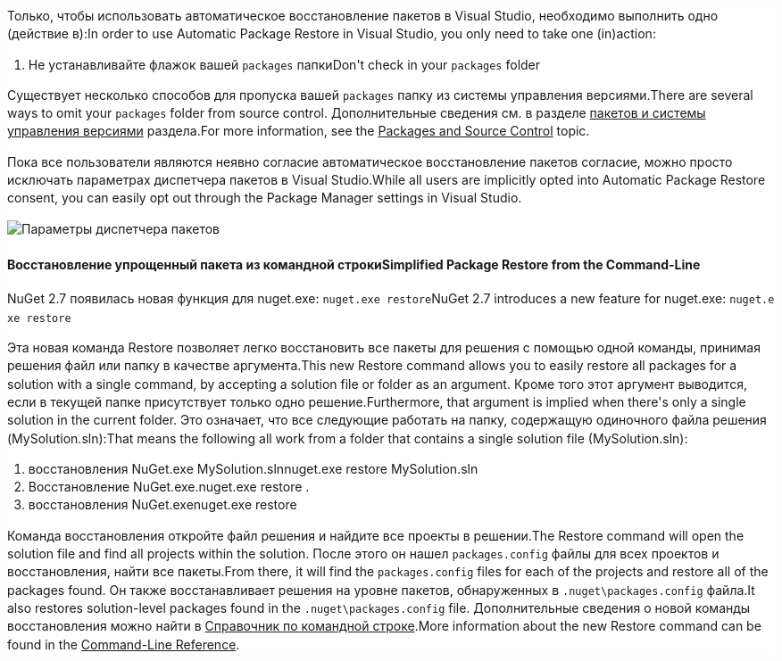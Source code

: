 <span data-ttu-id="5cbf7-160">Только, чтобы использовать автоматическое восстановление пакетов в Visual Studio, необходимо выполнить одно (действие в):</span><span class="sxs-lookup"><span data-stu-id="5cbf7-160">In order to use Automatic Package Restore in Visual Studio, you only need to take one (in)action:</span></span>

1. <span data-ttu-id="5cbf7-161">Не устанавливайте флажок вашей `packages` папки</span><span class="sxs-lookup"><span data-stu-id="5cbf7-161">Don't check in your `packages` folder</span></span>

<span data-ttu-id="5cbf7-162">Существует несколько способов для пропуска вашей `packages` папку из системы управления версиями.</span><span class="sxs-lookup"><span data-stu-id="5cbf7-162">There are several ways to omit your `packages` folder from source control.</span></span> <span data-ttu-id="5cbf7-163">Дополнительные сведения см. в разделе [пакетов и системы управления версиями](../consume-packages/packages-and-source-control.md) раздела.</span><span class="sxs-lookup"><span data-stu-id="5cbf7-163">For more information, see the [Packages and Source Control](../consume-packages/packages-and-source-control.md) topic.</span></span>

<span data-ttu-id="5cbf7-164">Пока все пользователи являются неявно согласие автоматическое восстановление пакетов согласие, можно просто исключать параметрах диспетчера пакетов в Visual Studio.</span><span class="sxs-lookup"><span data-stu-id="5cbf7-164">While all users are implicitly opted into Automatic Package Restore consent, you can easily opt out through the Package Manager settings in Visual Studio.</span></span>

![Параметры диспетчера пакетов](./media/NuGet-2.7/package-manager-settings.png)

#### <a name="simplified-package-restore-from-the-command-line"></a><span data-ttu-id="5cbf7-166">Восстановление упрощенный пакета из командной строки</span><span class="sxs-lookup"><span data-stu-id="5cbf7-166">Simplified Package Restore from the Command-Line</span></span>

<span data-ttu-id="5cbf7-167">NuGet 2.7 появилась новая функция для nuget.exe: `nuget.exe restore`</span><span class="sxs-lookup"><span data-stu-id="5cbf7-167">NuGet 2.7 introduces a new feature for nuget.exe: `nuget.exe restore`</span></span>

<span data-ttu-id="5cbf7-168">Эта новая команда Restore позволяет легко восстановить все пакеты для решения с помощью одной команды, принимая решения файл или папку в качестве аргумента.</span><span class="sxs-lookup"><span data-stu-id="5cbf7-168">This new Restore command allows you to easily restore all packages for a solution with a single command, by accepting a solution file or folder as an argument.</span></span> <span data-ttu-id="5cbf7-169">Кроме того этот аргумент выводится, если в текущей папке присутствует только одно решение.</span><span class="sxs-lookup"><span data-stu-id="5cbf7-169">Furthermore, that argument is implied when there's only a single solution in the current folder.</span></span> <span data-ttu-id="5cbf7-170">Это означает, что все следующие работать на папку, содержащую одиночного файла решения (MySolution.sln):</span><span class="sxs-lookup"><span data-stu-id="5cbf7-170">That means the following all work from a folder that contains a single solution file (MySolution.sln):</span></span>

1. <span data-ttu-id="5cbf7-171">восстановления NuGet.exe MySolution.sln</span><span class="sxs-lookup"><span data-stu-id="5cbf7-171">nuget.exe restore MySolution.sln</span></span>
1. <span data-ttu-id="5cbf7-172">Восстановление NuGet.exe.</span><span class="sxs-lookup"><span data-stu-id="5cbf7-172">nuget.exe restore .</span></span>
1. <span data-ttu-id="5cbf7-173">восстановления NuGet.exe</span><span class="sxs-lookup"><span data-stu-id="5cbf7-173">nuget.exe restore</span></span>

<span data-ttu-id="5cbf7-174">Команда восстановления откройте файл решения и найдите все проекты в решении.</span><span class="sxs-lookup"><span data-stu-id="5cbf7-174">The Restore command will open the solution file and find all projects within the solution.</span></span> <span data-ttu-id="5cbf7-175">После этого он нашел `packages.config` файлы для всех проектов и восстановления, найти все пакеты.</span><span class="sxs-lookup"><span data-stu-id="5cbf7-175">From there, it will find the `packages.config` files for each of the projects and restore all of the packages found.</span></span> <span data-ttu-id="5cbf7-176">Он также восстанавливает решения на уровне пакетов, обнаруженных в `.nuget\packages.config` файла.</span><span class="sxs-lookup"><span data-stu-id="5cbf7-176">It also restores solution-level packages found in the `.nuget\packages.config` file.</span></span> <span data-ttu-id="5cbf7-177">Дополнительные сведения о новой команды восстановления можно найти в [Справочник по командной строке](../tools/cli-ref-restore.md).</span><span class="sxs-lookup"><span data-stu-id="5cbf7-177">More information about the new Restore command can be found in the [Command-Line Reference](../tools/cli-ref-restore.md).</span></span>
